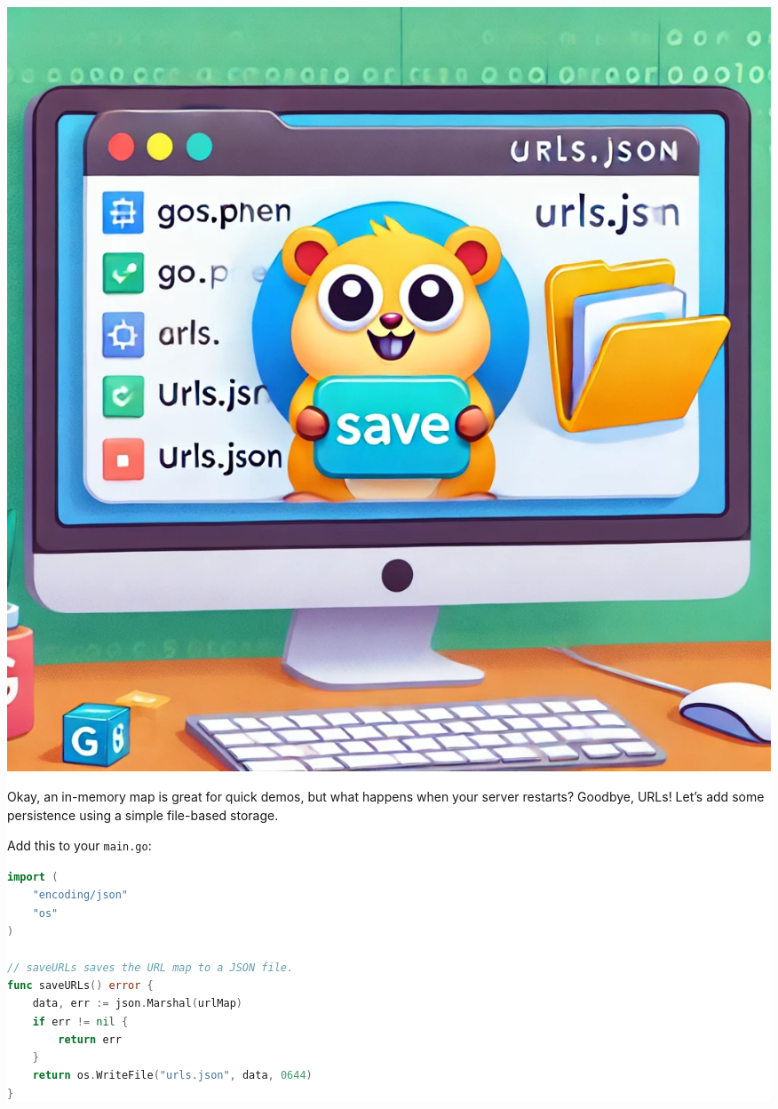 ![Persistence](/assets/images/blogs/url-shortener/persistence.jpg)

Okay, an in-memory map is great for quick demos, but what happens when your server restarts? Goodbye, URLs! Let’s add some persistence using a simple file-based storage.

Add this to your `main.go`:

```go
import (
    "encoding/json"
    "os"
)

// saveURLs saves the URL map to a JSON file.
func saveURLs() error {
    data, err := json.Marshal(urlMap)
    if err != nil {
        return err
    }
    return os.WriteFile("urls.json", data, 0644)
}

```